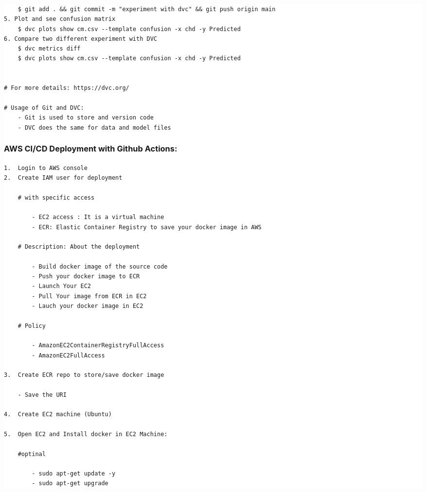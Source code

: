        $ git add . && git commit -m "experiment with dvc" && git push origin main
    5. Plot and see confusion matrix
        $ dvc plots show cm.csv --template confusion -x chd -y Predicted
    6. Compare two different experiment with DVC
        $ dvc metrics diff
        $ dvc plots show cm.csv --template confusion -x chd -y Predicted


    # For more details: https://dvc.org/

    # Usage of Git and DVC:
        - Git is used to store and version code
        - DVC does the same for data and model files

### AWS CI/CD Deployment with Github Actions:

    1.  Login to AWS console
    2.  Create IAM user for deployment

        # with specific access

            - EC2 access : It is a virtual machine
            - ECR: Elastic Container Registry to save your docker image in AWS

        # Description: About the deployment

            - Build docker image of the source code
            - Push your docker image to ECR
            - Launch Your EC2
            - Pull Your image from ECR in EC2
            - Lauch your docker image in EC2

        # Policy

            - AmazonEC2ContainerRegistryFullAccess
            - AmazonEC2FullAccess

    3.  Create ECR repo to store/save docker image

        - Save the URI

    4.  Create EC2 machine (Ubuntu)

    5.  Open EC2 and Install docker in EC2 Machine:

        #optinal

            - sudo apt-get update -y
            - sudo apt-get upgrade
